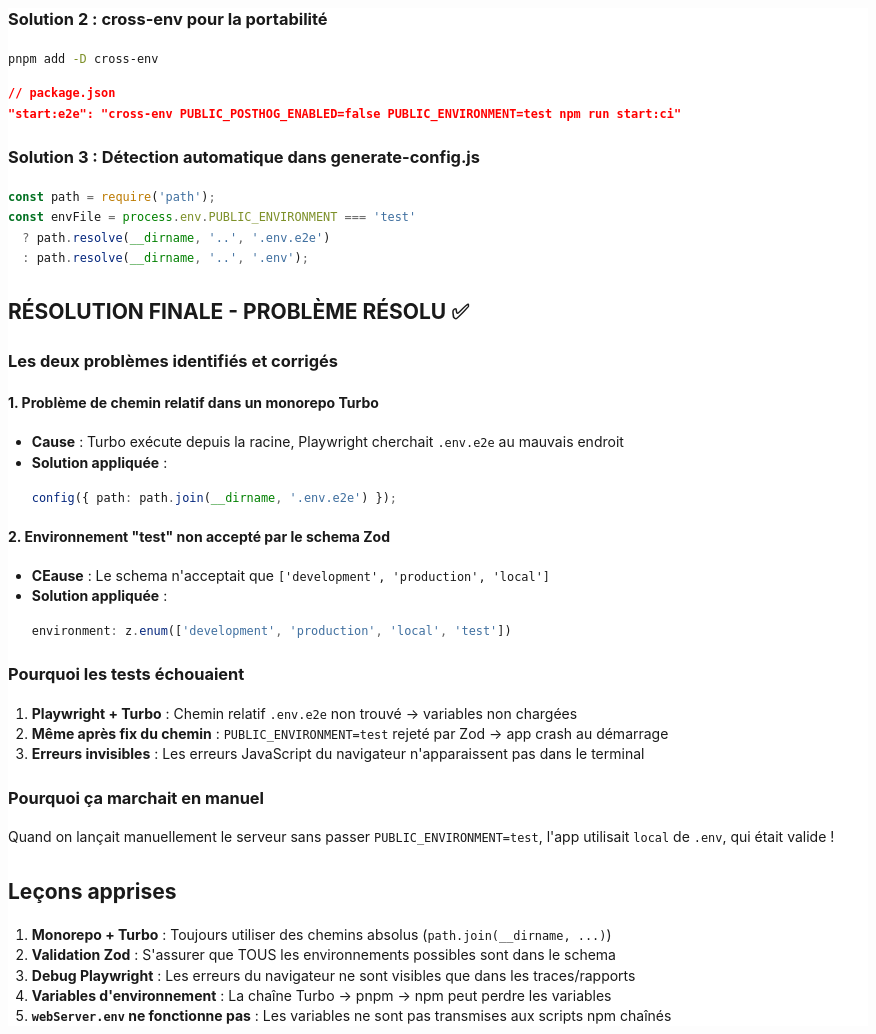 ### Solution 2 : cross-env pour la portabilité
```bash
pnpm add -D cross-env
```
```json
// package.json
"start:e2e": "cross-env PUBLIC_POSTHOG_ENABLED=false PUBLIC_ENVIRONMENT=test npm run start:ci"
```

### Solution 3 : Détection automatique dans generate-config.js
```javascript
const path = require('path');
const envFile = process.env.PUBLIC_ENVIRONMENT === 'test'
  ? path.resolve(__dirname, '..', '.env.e2e')
  : path.resolve(__dirname, '..', '.env');
```

## RÉSOLUTION FINALE - PROBLÈME RÉSOLU ✅

### Les deux problèmes identifiés et corrigés

#### 1. Problème de chemin relatif dans un monorepo Turbo
- **Cause** : Turbo exécute depuis la racine, Playwright cherchait `.env.e2e` au mauvais endroit
- **Solution appliquée** :
  ```typescript
  config({ path: path.join(__dirname, '.env.e2e') });
  ```

#### 2. Environnement "test" non accepté par le schema Zod
- **CEause** : Le schema n'acceptait que `['development', 'production', 'local']`
- **Solution appliquée** :
  ```typescript
  environment: z.enum(['development', 'production', 'local', 'test'])
  ```

### Pourquoi les tests échouaient

1. **Playwright + Turbo** : Chemin relatif `.env.e2e` non trouvé → variables non chargées
2. **Même après fix du chemin** : `PUBLIC_ENVIRONMENT=test` rejeté par Zod → app crash au démarrage
3. **Erreurs invisibles** : Les erreurs JavaScript du navigateur n'apparaissent pas dans le terminal

### Pourquoi ça marchait en manuel

Quand on lançait manuellement le serveur sans passer `PUBLIC_ENVIRONMENT=test`, l'app utilisait `local` de `.env`, qui était valide !

## Leçons apprises

1. **Monorepo + Turbo** : Toujours utiliser des chemins absolus (`path.join(__dirname, ...)`)
2. **Validation Zod** : S'assurer que TOUS les environnements possibles sont dans le schema
3. **Debug Playwright** : Les erreurs du navigateur ne sont visibles que dans les traces/rapports
4. **Variables d'environnement** : La chaîne Turbo → pnpm → npm peut perdre les variables
5. **`webServer.env` ne fonctionne pas** : Les variables ne sont pas transmises aux scripts npm chaînés
